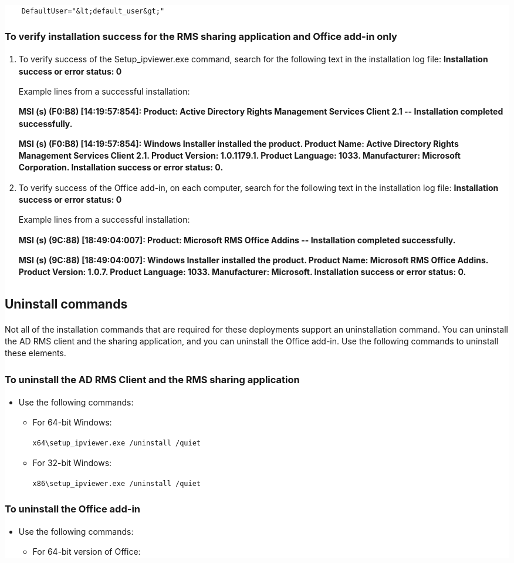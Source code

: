         DefaultUser="&lt;default_user&gt;"

### To verify installation success for the RMS sharing application and Office add-in only

1.  To verify success of the Setup_ipviewer.exe command, search for the following text in the installation log file: **Installation success or error status: 0**

    Example lines from a successful installation:

    **MSI (s) (F0:B8) [14:19:57:854]: Product: Active Directory Rights Management Services Client 2.1 -- Installation completed successfully.**

    **MSI (s) (F0:B8) [14:19:57:854]: Windows Installer installed the product. Product Name: Active Directory Rights Management Services Client 2.1. Product Version: 1.0.1179.1. Product Language: 1033. Manufacturer: Microsoft Corporation. Installation success or error status: 0.**

2.  To verify success of the Office add-in, on each computer, search for the following text in the installation log file: **Installation success or error status: 0**

    Example lines from a successful installation:

    **MSI (s) (9C:88) [18:49:04:007]: Product: Microsoft RMS Office Addins -- Installation completed successfully.**

    **MSI (s) (9C:88) [18:49:04:007]: Windows Installer installed the product. Product Name: Microsoft RMS Office Addins. Product Version: 1.0.7. Product Language: 1033. Manufacturer: Microsoft. Installation success or error status: 0.**

## Uninstall commands
Not all of the installation commands that are required for these deployments support an uninstallation command. You can uninstall the AD RMS client and the sharing application, and you can uninstall the Office add-in. Use the following commands to uninstall these elements.

### To uninstall the AD RMS Client and the RMS sharing application

-   Use the following commands:

    -   For 64-bit Windows:

        ```
        x64\setup_ipviewer.exe /uninstall /quiet
        ```

    -   For 32-bit Windows:

        ```
        x86\setup_ipviewer.exe /uninstall /quiet
        ```

### To uninstall the Office add-in

-   Use the following commands:

    -   For 64-bit version of Office:
